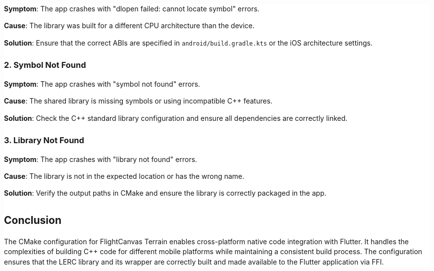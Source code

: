 **Symptom**: The app crashes with "dlopen failed: cannot locate symbol" errors.

**Cause**: The library was built for a different CPU architecture than the device.

**Solution**: Ensure that the correct ABIs are specified in `android/build.gradle.kts` or the iOS architecture settings.

### 2. Symbol Not Found

**Symptom**: The app crashes with "symbol not found" errors.

**Cause**: The shared library is missing symbols or using incompatible C++ features.

**Solution**: Check the C++ standard library configuration and ensure all dependencies are correctly linked.

### 3. Library Not Found

**Symptom**: The app crashes with "library not found" errors.

**Cause**: The library is not in the expected location or has the wrong name.

**Solution**: Verify the output paths in CMake and ensure the library is correctly packaged in the app.

## Conclusion

The CMake configuration for FlightCanvas Terrain enables cross-platform native code integration with Flutter. It handles the complexities of building C++ code for different mobile platforms while maintaining a consistent build process. The configuration ensures that the LERC library and its wrapper are correctly built and made available to the Flutter application via FFI.